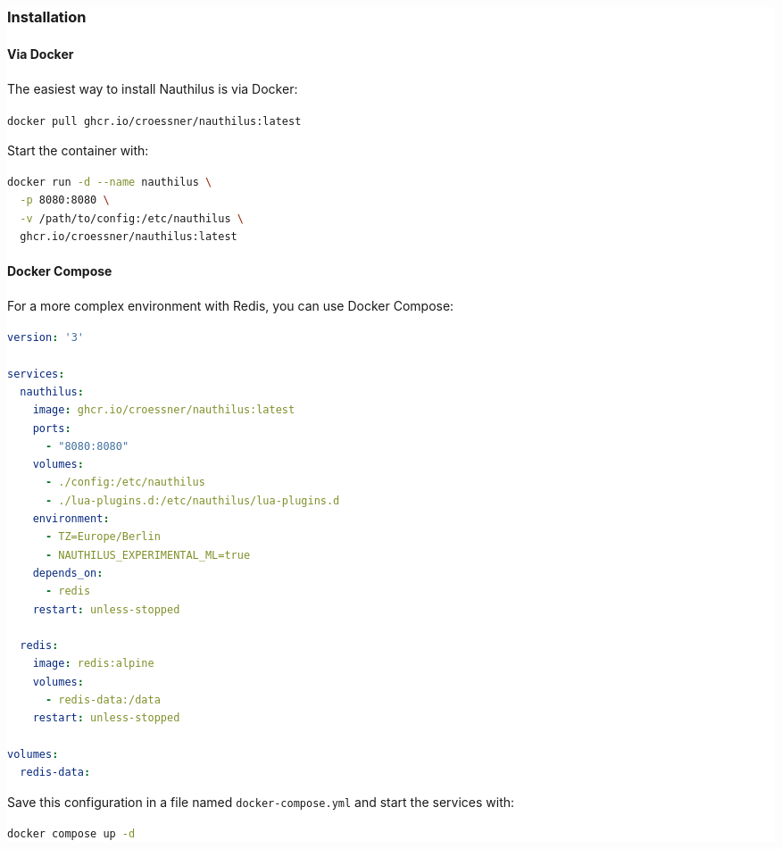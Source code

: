 ### Installation

#### Via Docker

The easiest way to install Nauthilus is via Docker:

```bash
docker pull ghcr.io/croessner/nauthilus:latest
```

Start the container with:

```bash
docker run -d --name nauthilus \
  -p 8080:8080 \
  -v /path/to/config:/etc/nauthilus \
  ghcr.io/croessner/nauthilus:latest
```

#### Docker Compose

For a more complex environment with Redis, you can use Docker Compose:

```yaml
version: '3'

services:
  nauthilus:
    image: ghcr.io/croessner/nauthilus:latest
    ports:
      - "8080:8080"
    volumes:
      - ./config:/etc/nauthilus
      - ./lua-plugins.d:/etc/nauthilus/lua-plugins.d
    environment:
      - TZ=Europe/Berlin
      - NAUTHILUS_EXPERIMENTAL_ML=true
    depends_on:
      - redis
    restart: unless-stopped

  redis:
    image: redis:alpine
    volumes:
      - redis-data:/data
    restart: unless-stopped

volumes:
  redis-data:
```

Save this configuration in a file named `docker-compose.yml` and start the services with:

```bash
docker compose up -d
```
